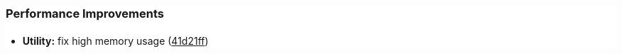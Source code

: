 
### Performance Improvements

* **Utility:** fix high memory usage ([41d21ff](https://github.com/web-pal/chronos-app-jira/commit/41d21ff))




